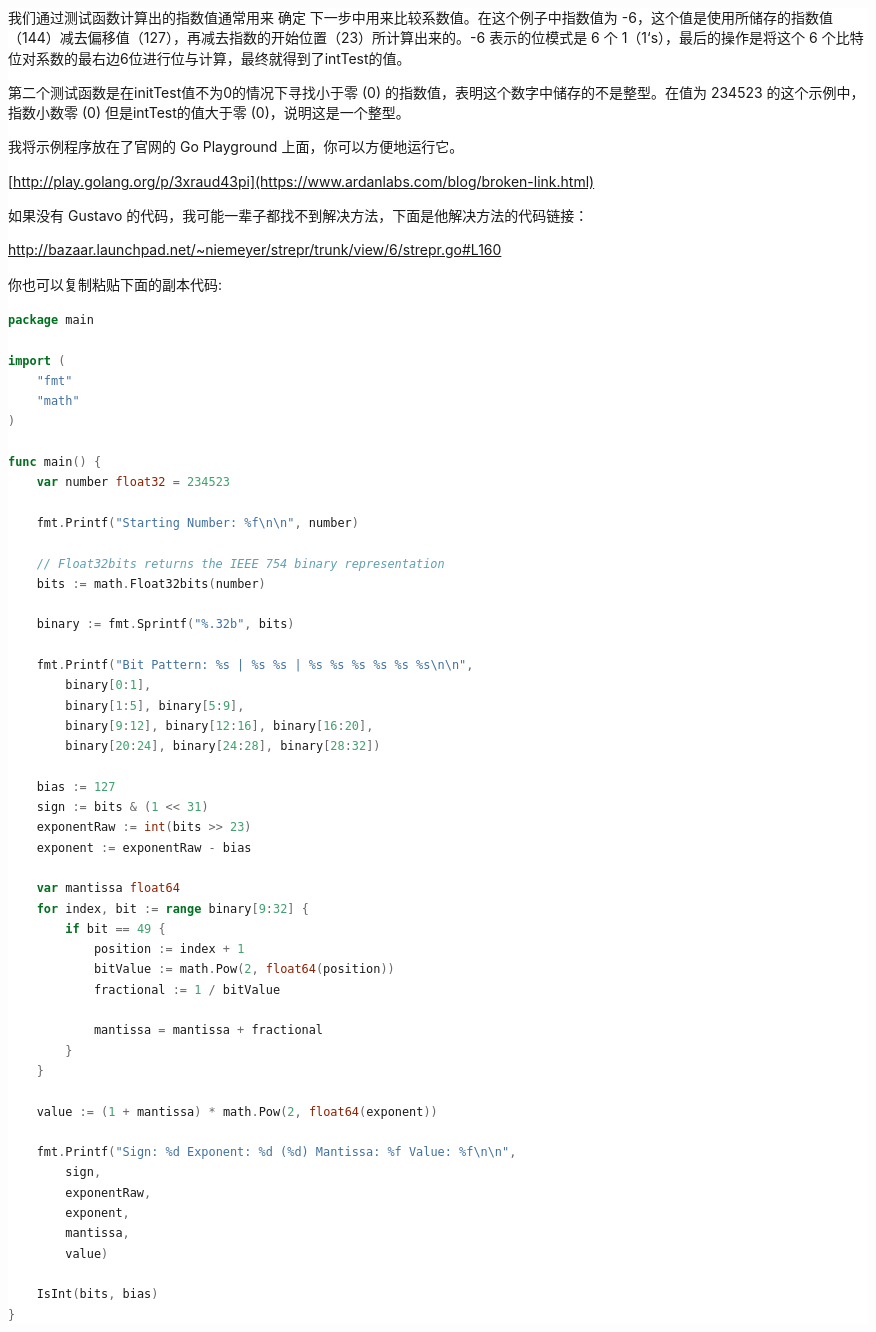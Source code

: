 我们通过测试函数计算出的指数值通常用来 确定 下一步中用来比较系数值。在这个例子中指数值为 -6，这个值是使用所储存的指数值（144）减去偏移值（127），再减去指数的开始位置（23）所计算出来的。-6 表示的位模式是 6 个 1（1‘s），最后的操作是将这个 6 个比特位对系数的最右边6位进行位与计算，最终就得到了intTest的值。

第二个测试函数是在initTest值不为0的情况下寻找小于零 (0) 的指数值，表明这个数字中储存的不是整型。在值为 234523 的这个示例中，指数小数零 (0) 但是intTest的值大于零 (0)，说明这是一个整型。 

我将示例程序放在了官网的 Go Playground 上面，你可以方便地运行它。

[http://play.golang.org/p/3xraud43pi](https://www.ardanlabs.com/blog/broken-link.html)  

如果没有 Gustavo 的代码，我可能一辈子都找不到解决方法，下面是他解决方法的代码链接：

<http://bazaar.launchpad.net/~niemeyer/strepr/trunk/view/6/strepr.go#L160> 

你也可以复制粘贴下面的副本代码:

```go
package main

import (
    "fmt"
    "math"
)

func main() {
    var number float32 = 234523

    fmt.Printf("Starting Number: %f\n\n", number)

    // Float32bits returns the IEEE 754 binary representation
    bits := math.Float32bits(number)

    binary := fmt.Sprintf("%.32b", bits)

    fmt.Printf("Bit Pattern: %s | %s %s | %s %s %s %s %s %s\n\n",
        binary[0:1],
        binary[1:5], binary[5:9],
        binary[9:12], binary[12:16], binary[16:20],
        binary[20:24], binary[24:28], binary[28:32])

    bias := 127
    sign := bits & (1 << 31)
    exponentRaw := int(bits >> 23)
    exponent := exponentRaw - bias

    var mantissa float64
    for index, bit := range binary[9:32] {
        if bit == 49 {
            position := index + 1
            bitValue := math.Pow(2, float64(position))
            fractional := 1 / bitValue

            mantissa = mantissa + fractional
        }
    }

    value := (1 + mantissa) * math.Pow(2, float64(exponent))

    fmt.Printf("Sign: %d Exponent: %d (%d) Mantissa: %f Value: %f\n\n",
        sign,
        exponentRaw,
        exponent,
        mantissa,
        value)

    IsInt(bits, bias)
}
```